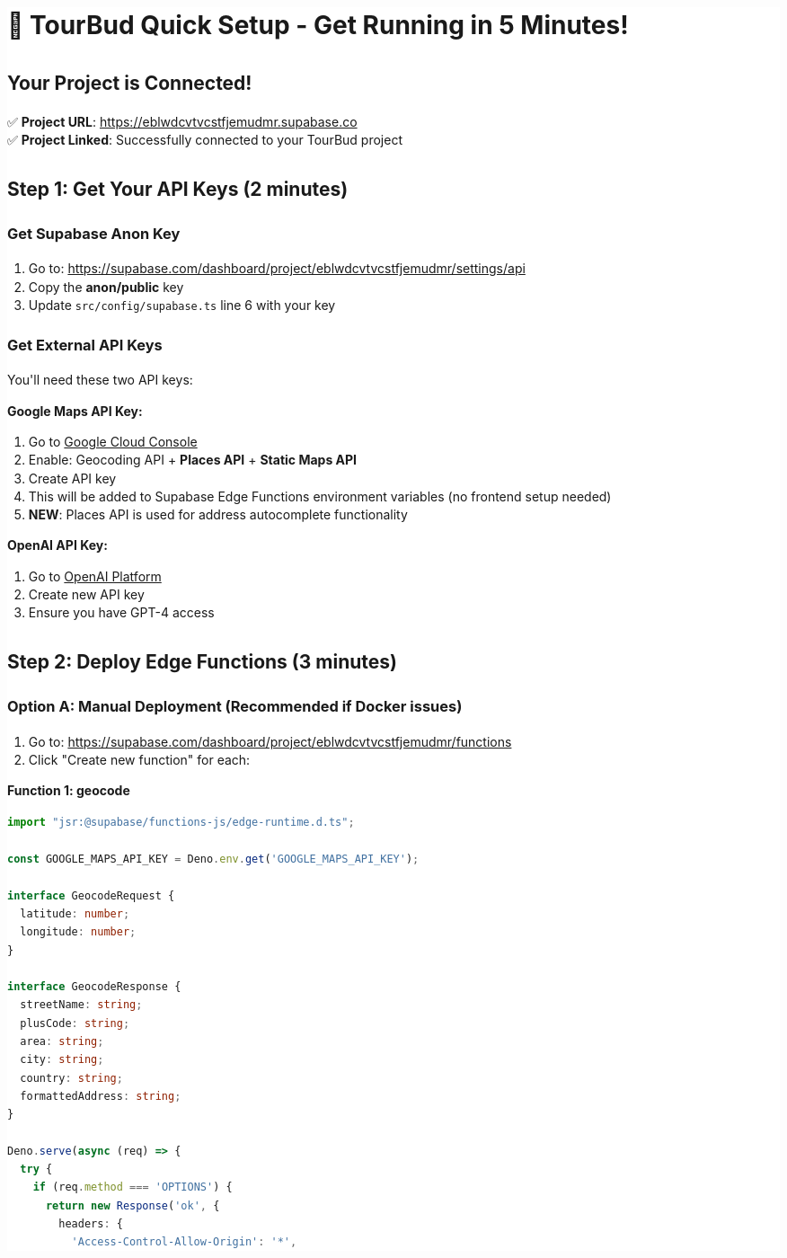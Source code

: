 # 🚀 TourBud Quick Setup - Get Running in 5 Minutes!

## Your Project is Connected!
✅ **Project URL**: https://eblwdcvtvcstfjemudmr.supabase.co  
✅ **Project Linked**: Successfully connected to your TourBud project

## Step 1: Get Your API Keys (2 minutes)

### Get Supabase Anon Key
1. Go to: https://supabase.com/dashboard/project/eblwdcvtvcstfjemudmr/settings/api
2. Copy the **anon/public** key
3. Update `src/config/supabase.ts` line 6 with your key

### Get External API Keys
You'll need these two API keys:

**Google Maps API Key:**
1. Go to [Google Cloud Console](https://console.cloud.google.com/)
2. Enable: Geocoding API + **Places API** + **Static Maps API**
3. Create API key
4. This will be added to Supabase Edge Functions environment variables (no frontend setup needed)
5. **NEW**: Places API is used for address autocomplete functionality

**OpenAI API Key:**
1. Go to [OpenAI Platform](https://platform.openai.com/api-keys)
2. Create new API key
3. Ensure you have GPT-4 access

## Step 2: Deploy Edge Functions (3 minutes)

### Option A: Manual Deployment (Recommended if Docker issues)
1. Go to: https://supabase.com/dashboard/project/eblwdcvtvcstfjemudmr/functions
2. Click "Create new function" for each:

**Function 1: geocode**
```typescript
import "jsr:@supabase/functions-js/edge-runtime.d.ts";

const GOOGLE_MAPS_API_KEY = Deno.env.get('GOOGLE_MAPS_API_KEY');

interface GeocodeRequest {
  latitude: number;
  longitude: number;
}

interface GeocodeResponse {
  streetName: string;
  plusCode: string;
  area: string;
  city: string;
  country: string;
  formattedAddress: string;
}

Deno.serve(async (req) => {
  try {
    if (req.method === 'OPTIONS') {
      return new Response('ok', {
        headers: {
          'Access-Control-Allow-Origin': '*',
```